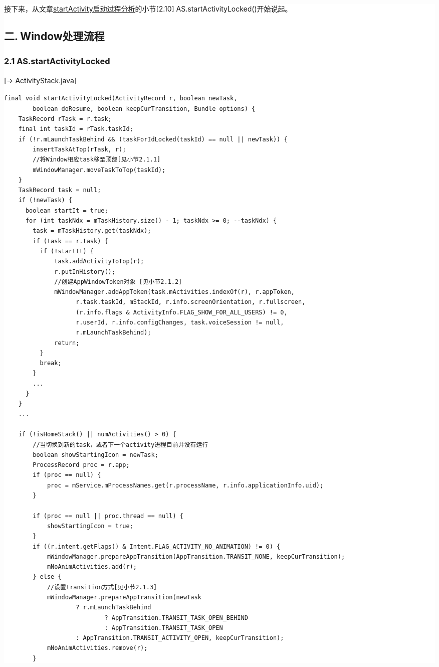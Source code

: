 接下来，从文章[startActivity启动过程分析](http://gityuan.com/2016/03/12/start-activity/)的小节[2.10] AS.startActivityLocked()开始说起。

## 二. Window处理流程

### 2.1 AS.startActivityLocked
[-> ActivityStack.java]

    final void startActivityLocked(ActivityRecord r, boolean newTask,
            boolean doResume, boolean keepCurTransition, Bundle options) {
        TaskRecord rTask = r.task;
        final int taskId = rTask.taskId;
        if (!r.mLaunchTaskBehind && (taskForIdLocked(taskId) == null || newTask)) {
            insertTaskAtTop(rTask, r);
            //将Window相应task移至顶部[见小节2.1.1]
            mWindowManager.moveTaskToTop(taskId); 
        }
        TaskRecord task = null;
        if (!newTask) {
          boolean startIt = true;
          for (int taskNdx = mTaskHistory.size() - 1; taskNdx >= 0; --taskNdx) {
            task = mTaskHistory.get(taskNdx);
            if (task == r.task) {
              if (!startIt) {
                  task.addActivityToTop(r);
                  r.putInHistory();
                  //创建AppWindowToken对象 [见小节2.1.2]
                  mWindowManager.addAppToken(task.mActivities.indexOf(r), r.appToken,
                        r.task.taskId, mStackId, r.info.screenOrientation, r.fullscreen,
                        (r.info.flags & ActivityInfo.FLAG_SHOW_FOR_ALL_USERS) != 0,
                        r.userId, r.info.configChanges, task.voiceSession != null,
                        r.mLaunchTaskBehind);
                  return;
              }
              break;
            } 
            ...
          }
        }
        ...
        
        if (!isHomeStack() || numActivities() > 0) {
            //当切换到新的task，或者下一个activity进程目前并没有运行
            boolean showStartingIcon = newTask;
            ProcessRecord proc = r.app;
            if (proc == null) {
                proc = mService.mProcessNames.get(r.processName, r.info.applicationInfo.uid);
            }

            if (proc == null || proc.thread == null) {
                showStartingIcon = true;
            }
            if ((r.intent.getFlags() & Intent.FLAG_ACTIVITY_NO_ANIMATION) != 0) {
                mWindowManager.prepareAppTransition(AppTransition.TRANSIT_NONE, keepCurTransition);
                mNoAnimActivities.add(r);
            } else {
                //设置transition方式[见小节2.1.3]
                mWindowManager.prepareAppTransition(newTask
                        ? r.mLaunchTaskBehind
                                ? AppTransition.TRANSIT_TASK_OPEN_BEHIND
                                : AppTransition.TRANSIT_TASK_OPEN
                        : AppTransition.TRANSIT_ACTIVITY_OPEN, keepCurTransition);
                mNoAnimActivities.remove(r);
            }